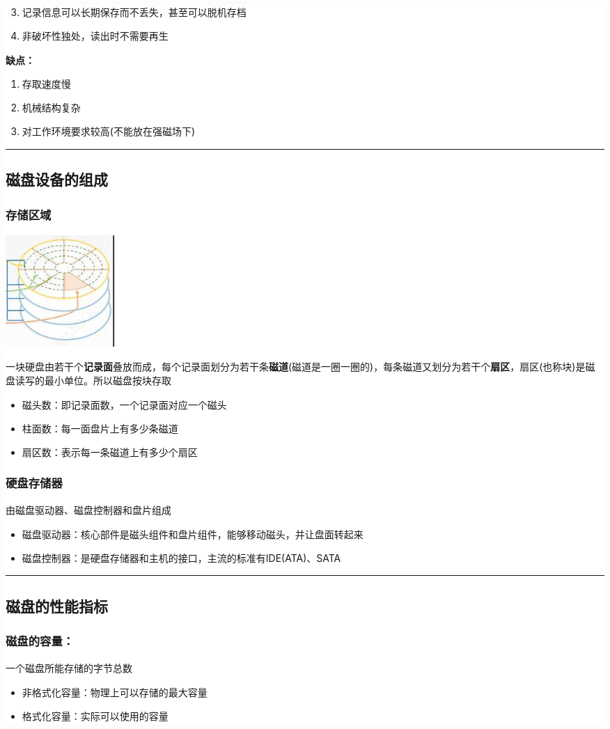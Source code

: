 3. 记录信息可以长期保存而不丢失，甚至可以脱机存档

4. 非破坏性独处，读出时不需要再生

**缺点：**

1. 存取速度慢

2. 机械结构复杂

3. 对工作环境要求较高(不能放在强磁场下)

***

## 磁盘设备的组成

### 存储区域

<img src="./第三章图片/存储区域组成.jpg">

一块硬盘由若干个**记录面**叠放而成，每个记录面划分为若干条**磁道**(磁道是一圈一圈的)，每条磁道又划分为若干个**扇区**，扇区(也称块)是磁盘读写的最小单位。所以磁盘按块存取

- 磁头数：即记录面数，一个记录面对应一个磁头

- 柱面数：每一面盘片上有多少条磁道

- 扇区数：表示每一条磁道上有多少个扇区

### 硬盘存储器

由磁盘驱动器、磁盘控制器和盘片组成

- 磁盘驱动器：核心部件是磁头组件和盘片组件，能够移动磁头，并让盘面转起来

- 磁盘控制器：是硬盘存储器和主机的接口，主流的标准有IDE(ATA)、SATA

***

## 磁盘的性能指标

### 磁盘的容量：

一个磁盘所能存储的字节总数

- 非格式化容量：物理上可以存储的最大容量

- 格式化容量：实际可以使用的容量
